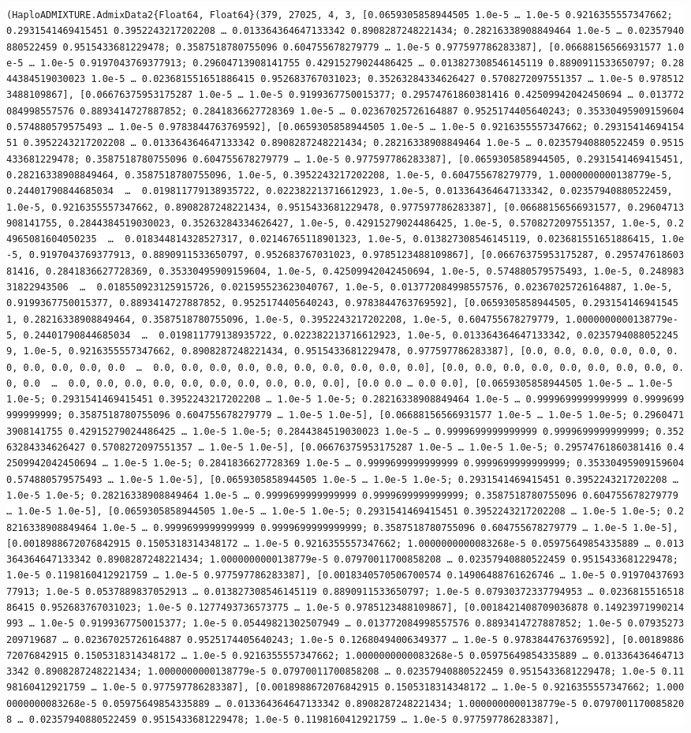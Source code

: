     (HaploADMIXTURE.AdmixData2{Float64, Float64}(379, 27025, 4, 3, [0.0659305858944505 1.0e-5 … 1.0e-5 0.9216355557347662; 0.2931541469415451 0.3952243217202208 … 0.013364364647133342 0.8908287248221434; 0.28216338908849464 1.0e-5 … 0.02357940880522459 0.9515433681229478; 0.3587518780755096 0.604755678279779 … 1.0e-5 0.977597786283387], [0.06688156566931577 1.0e-5 … 1.0e-5 0.9197043769377913; 0.29604713908141755 0.42915279024486425 … 0.013827308546145119 0.8890911533650797; 0.2844384519030023 1.0e-5 … 0.023681551651886415 0.952683767031023; 0.35263284334626427 0.5708272097551357 … 1.0e-5 0.9785123488109867], [0.06676375953175287 1.0e-5 … 1.0e-5 0.9199367750015377; 0.29574761860381416 0.42509942042450694 … 0.013772084998557576 0.8893414727887852; 0.2841836627728369 1.0e-5 … 0.02367025726164887 0.9525174405640243; 0.35330495909159604 0.574880579575493 … 1.0e-5 0.9783844763769592], [0.0659305858944505 1.0e-5 … 1.0e-5 0.9216355557347662; 0.2931541469415451 0.3952243217202208 … 0.013364364647133342 0.8908287248221434; 0.28216338908849464 1.0e-5 … 0.02357940880522459 0.9515433681229478; 0.3587518780755096 0.604755678279779 … 1.0e-5 0.977597786283387], [0.0659305858944505, 0.2931541469415451, 0.28216338908849464, 0.3587518780755096, 1.0e-5, 0.3952243217202208, 1.0e-5, 0.604755678279779, 1.0000000000138779e-5, 0.24401790844685034  …  0.019811779138935722, 0.022382213716612923, 1.0e-5, 0.013364364647133342, 0.02357940880522459, 1.0e-5, 0.9216355557347662, 0.8908287248221434, 0.9515433681229478, 0.977597786283387], [0.06688156566931577, 0.29604713908141755, 0.2844384519030023, 0.35263284334626427, 1.0e-5, 0.42915279024486425, 1.0e-5, 0.5708272097551357, 1.0e-5, 0.24965081604050235  …  0.018344814328527317, 0.02146765118901323, 1.0e-5, 0.013827308546145119, 0.023681551651886415, 1.0e-5, 0.9197043769377913, 0.8890911533650797, 0.952683767031023, 0.9785123488109867], [0.06676375953175287, 0.29574761860381416, 0.2841836627728369, 0.35330495909159604, 1.0e-5, 0.42509942042450694, 1.0e-5, 0.574880579575493, 1.0e-5, 0.24898331822943506  …  0.018550923125915726, 0.021595523623040767, 1.0e-5, 0.013772084998557576, 0.02367025726164887, 1.0e-5, 0.9199367750015377, 0.8893414727887852, 0.9525174405640243, 0.9783844763769592], [0.0659305858944505, 0.2931541469415451, 0.28216338908849464, 0.3587518780755096, 1.0e-5, 0.3952243217202208, 1.0e-5, 0.604755678279779, 1.0000000000138779e-5, 0.24401790844685034  …  0.019811779138935722, 0.022382213716612923, 1.0e-5, 0.013364364647133342, 0.02357940880522459, 1.0e-5, 0.9216355557347662, 0.8908287248221434, 0.9515433681229478, 0.977597786283387], [0.0, 0.0, 0.0, 0.0, 0.0, 0.0, 0.0, 0.0, 0.0, 0.0  …  0.0, 0.0, 0.0, 0.0, 0.0, 0.0, 0.0, 0.0, 0.0, 0.0], [0.0, 0.0, 0.0, 0.0, 0.0, 0.0, 0.0, 0.0, 0.0, 0.0  …  0.0, 0.0, 0.0, 0.0, 0.0, 0.0, 0.0, 0.0, 0.0, 0.0], [0.0 0.0 … 0.0 0.0], [0.0659305858944505 1.0e-5 … 1.0e-5 1.0e-5; 0.2931541469415451 0.3952243217202208 … 1.0e-5 1.0e-5; 0.28216338908849464 1.0e-5 … 0.9999699999999999 0.9999699999999999; 0.3587518780755096 0.604755678279779 … 1.0e-5 1.0e-5], [0.06688156566931577 1.0e-5 … 1.0e-5 1.0e-5; 0.29604713908141755 0.42915279024486425 … 1.0e-5 1.0e-5; 0.2844384519030023 1.0e-5 … 0.9999699999999999 0.9999699999999999; 0.35263284334626427 0.5708272097551357 … 1.0e-5 1.0e-5], [0.06676375953175287 1.0e-5 … 1.0e-5 1.0e-5; 0.29574761860381416 0.42509942042450694 … 1.0e-5 1.0e-5; 0.2841836627728369 1.0e-5 … 0.9999699999999999 0.9999699999999999; 0.35330495909159604 0.574880579575493 … 1.0e-5 1.0e-5], [0.0659305858944505 1.0e-5 … 1.0e-5 1.0e-5; 0.2931541469415451 0.3952243217202208 … 1.0e-5 1.0e-5; 0.28216338908849464 1.0e-5 … 0.9999699999999999 0.9999699999999999; 0.3587518780755096 0.604755678279779 … 1.0e-5 1.0e-5], [0.0659305858944505 1.0e-5 … 1.0e-5 1.0e-5; 0.2931541469415451 0.3952243217202208 … 1.0e-5 1.0e-5; 0.28216338908849464 1.0e-5 … 0.9999699999999999 0.9999699999999999; 0.3587518780755096 0.604755678279779 … 1.0e-5 1.0e-5], [0.0018988672076842915 0.1505318314348172 … 1.0e-5 0.9216355557347662; 1.0000000000083268e-5 0.05975649854335889 … 0.013364364647133342 0.8908287248221434; 1.0000000000138779e-5 0.07970011700858208 … 0.02357940880522459 0.9515433681229478; 1.0e-5 0.1198160412921759 … 1.0e-5 0.977597786283387], [0.0018340570506700574 0.14906488761626746 … 1.0e-5 0.9197043769377913; 1.0e-5 0.0537889837052913 … 0.013827308546145119 0.8890911533650797; 1.0e-5 0.07930372337794953 … 0.023681551651886415 0.952683767031023; 1.0e-5 0.1277493736573775 … 1.0e-5 0.9785123488109867], [0.0018421408709036878 0.14923971990214993 … 1.0e-5 0.9199367750015377; 1.0e-5 0.05449821302507949 … 0.013772084998557576 0.8893414727887852; 1.0e-5 0.07935273209719687 … 0.02367025726164887 0.9525174405640243; 1.0e-5 0.12680494006349377 … 1.0e-5 0.9783844763769592], [0.0018988672076842915 0.1505318314348172 … 1.0e-5 0.9216355557347662; 1.0000000000083268e-5 0.05975649854335889 … 0.013364364647133342 0.8908287248221434; 1.0000000000138779e-5 0.07970011700858208 … 0.02357940880522459 0.9515433681229478; 1.0e-5 0.1198160412921759 … 1.0e-5 0.977597786283387], [0.0018988672076842915 0.1505318314348172 … 1.0e-5 0.9216355557347662; 1.0000000000083268e-5 0.05975649854335889 … 0.013364364647133342 0.8908287248221434; 1.0000000000138779e-5 0.07970011700858208 … 0.02357940880522459 0.9515433681229478; 1.0e-5 0.1198160412921759 … 1.0e-5 0.977597786283387],